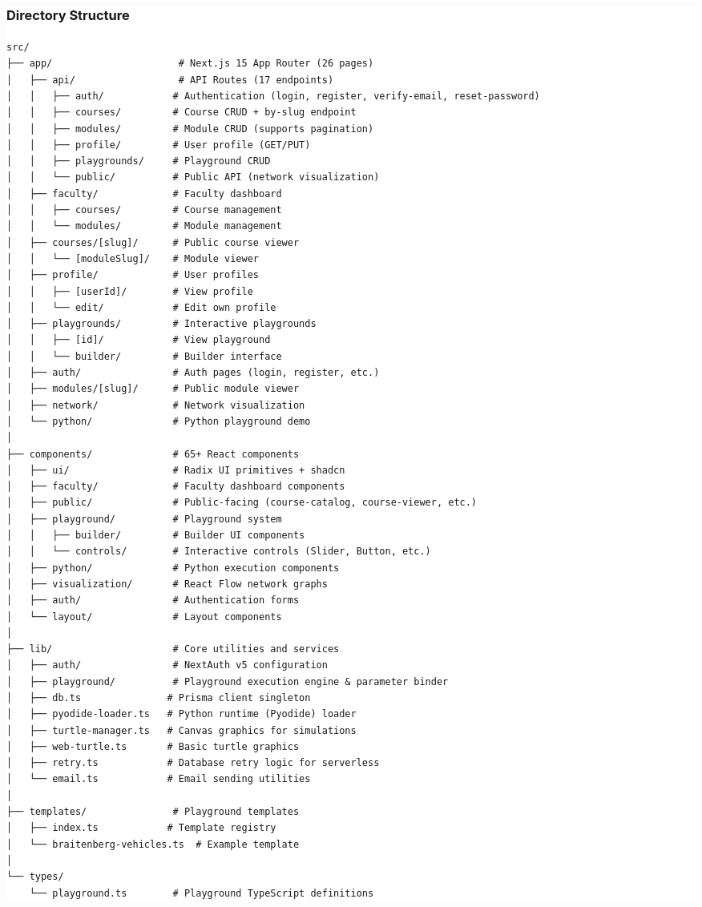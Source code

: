 ### Directory Structure

```
src/
├── app/                      # Next.js 15 App Router (26 pages)
│   ├── api/                  # API Routes (17 endpoints)
│   │   ├── auth/            # Authentication (login, register, verify-email, reset-password)
│   │   ├── courses/         # Course CRUD + by-slug endpoint
│   │   ├── modules/         # Module CRUD (supports pagination)
│   │   ├── profile/         # User profile (GET/PUT)
│   │   ├── playgrounds/     # Playground CRUD
│   │   └── public/          # Public API (network visualization)
│   ├── faculty/             # Faculty dashboard
│   │   ├── courses/         # Course management
│   │   └── modules/         # Module management
│   ├── courses/[slug]/      # Public course viewer
│   │   └── [moduleSlug]/    # Module viewer
│   ├── profile/             # User profiles
│   │   ├── [userId]/        # View profile
│   │   └── edit/            # Edit own profile
│   ├── playgrounds/         # Interactive playgrounds
│   │   ├── [id]/            # View playground
│   │   └── builder/         # Builder interface
│   ├── auth/                # Auth pages (login, register, etc.)
│   ├── modules/[slug]/      # Public module viewer
│   ├── network/             # Network visualization
│   └── python/              # Python playground demo
│
├── components/              # 65+ React components
│   ├── ui/                  # Radix UI primitives + shadcn
│   ├── faculty/             # Faculty dashboard components
│   ├── public/              # Public-facing (course-catalog, course-viewer, etc.)
│   ├── playground/          # Playground system
│   │   ├── builder/         # Builder UI components
│   │   └── controls/        # Interactive controls (Slider, Button, etc.)
│   ├── python/              # Python execution components
│   ├── visualization/       # React Flow network graphs
│   ├── auth/                # Authentication forms
│   └── layout/              # Layout components
│
├── lib/                     # Core utilities and services
│   ├── auth/                # NextAuth v5 configuration
│   ├── playground/          # Playground execution engine & parameter binder
│   ├── db.ts               # Prisma client singleton
│   ├── pyodide-loader.ts   # Python runtime (Pyodide) loader
│   ├── turtle-manager.ts   # Canvas graphics for simulations
│   ├── web-turtle.ts       # Basic turtle graphics
│   ├── retry.ts            # Database retry logic for serverless
│   └── email.ts            # Email sending utilities
│
├── templates/               # Playground templates
│   ├── index.ts            # Template registry
│   └── braitenberg-vehicles.ts  # Example template
│
└── types/
    └── playground.ts        # Playground TypeScript definitions
```
